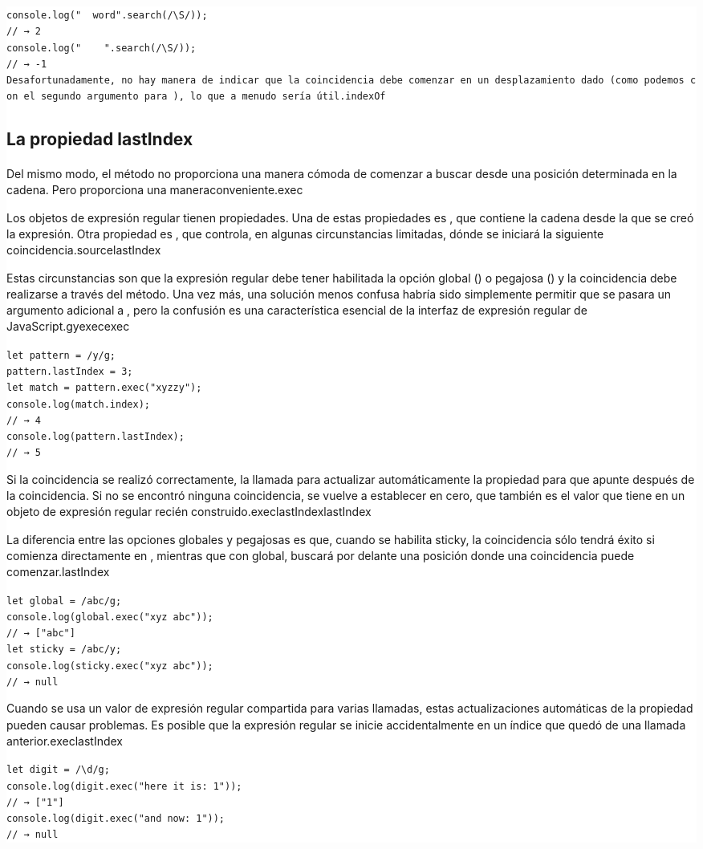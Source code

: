     console.log("  word".search(/\S/));
    // → 2
    console.log("    ".search(/\S/));
    // → -1
    Desafortunadamente, no hay manera de indicar que la coincidencia debe comenzar en un desplazamiento dado (como podemos con el segundo argumento para ), lo que a menudo sería útil.indexOf

## La propiedad lastIndex

  Del mismo modo, el método no proporciona una manera cómoda de comenzar a buscar desde una posición determinada en la cadena. Pero proporciona una maneraconveniente.exec

  Los objetos de expresión regular tienen propiedades. Una de estas propiedades es , que contiene la cadena desde la que se creó la expresión. Otra propiedad es , que controla, en algunas circunstancias limitadas, dónde se iniciará la siguiente coincidencia.sourcelastIndex

  Estas circunstancias son que la expresión regular debe tener habilitada la opción global () o pegajosa () y la coincidencia debe realizarse a través del método. Una vez más, una solución menos confusa habría sido simplemente permitir que se pasara un argumento adicional a , pero la confusión es una característica esencial de la interfaz de expresión regular de JavaScript.gyexecexec

    let pattern = /y/g;
    pattern.lastIndex = 3;
    let match = pattern.exec("xyzzy");
    console.log(match.index);
    // → 4
    console.log(pattern.lastIndex);
    // → 5

  Si la coincidencia se realizó correctamente, la llamada para actualizar automáticamente la propiedad para que apunte después de la coincidencia. Si no se encontró ninguna coincidencia, se vuelve a establecer en cero, que también es el valor que tiene en un objeto de expresión regular recién construido.execlastIndexlastIndex

  La diferencia entre las opciones globales y pegajosas es que, cuando se habilita sticky, la coincidencia sólo tendrá éxito si comienza directamente en , mientras que con global, buscará por delante una posición donde una coincidencia puede comenzar.lastIndex

    let global = /abc/g;
    console.log(global.exec("xyz abc"));
    // → ["abc"]
    let sticky = /abc/y;
    console.log(sticky.exec("xyz abc"));
    // → null

  Cuando se usa un valor de expresión regular compartida para varias llamadas, estas actualizaciones automáticas de la propiedad pueden causar problemas. Es posible que la expresión regular se inicie accidentalmente en un índice que quedó de una llamada anterior.execlastIndex

    let digit = /\d/g;
    console.log(digit.exec("here it is: 1"));
    // → ["1"]
    console.log(digit.exec("and now: 1"));
    // → null
